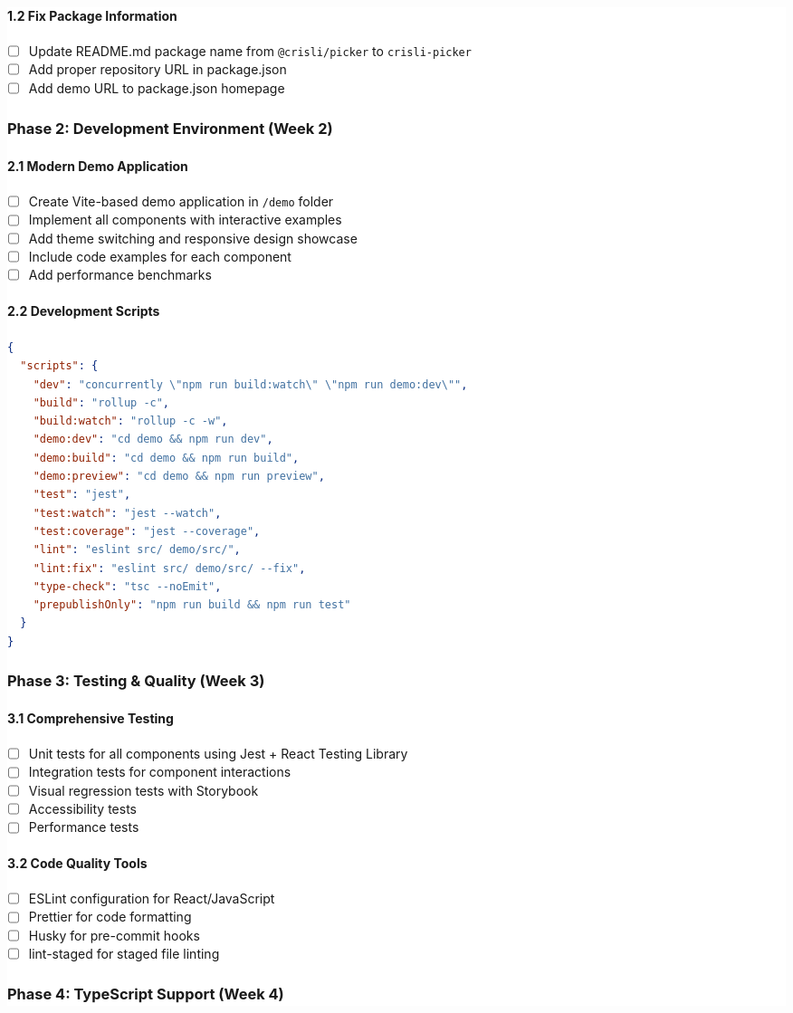 #### 1.2 Fix Package Information
- [ ] Update README.md package name from `@crisli/picker` to `crisli-picker`
- [ ] Add proper repository URL in package.json
- [ ] Add demo URL to package.json homepage

### Phase 2: Development Environment (Week 2)

#### 2.1 Modern Demo Application
- [ ] Create Vite-based demo application in `/demo` folder
- [ ] Implement all components with interactive examples
- [ ] Add theme switching and responsive design showcase
- [ ] Include code examples for each component
- [ ] Add performance benchmarks

#### 2.2 Development Scripts
```json
{
  "scripts": {
    "dev": "concurrently \"npm run build:watch\" \"npm run demo:dev\"",
    "build": "rollup -c",
    "build:watch": "rollup -c -w",
    "demo:dev": "cd demo && npm run dev",
    "demo:build": "cd demo && npm run build",
    "demo:preview": "cd demo && npm run preview",
    "test": "jest",
    "test:watch": "jest --watch",
    "test:coverage": "jest --coverage",
    "lint": "eslint src/ demo/src/",
    "lint:fix": "eslint src/ demo/src/ --fix",
    "type-check": "tsc --noEmit",
    "prepublishOnly": "npm run build && npm run test"
  }
}
```

### Phase 3: Testing & Quality (Week 3)

#### 3.1 Comprehensive Testing
- [ ] Unit tests for all components using Jest + React Testing Library
- [ ] Integration tests for component interactions
- [ ] Visual regression tests with Storybook
- [ ] Accessibility tests
- [ ] Performance tests

#### 3.2 Code Quality Tools
- [ ] ESLint configuration for React/JavaScript
- [ ] Prettier for code formatting
- [ ] Husky for pre-commit hooks
- [ ] lint-staged for staged file linting

### Phase 4: TypeScript Support (Week 4)
